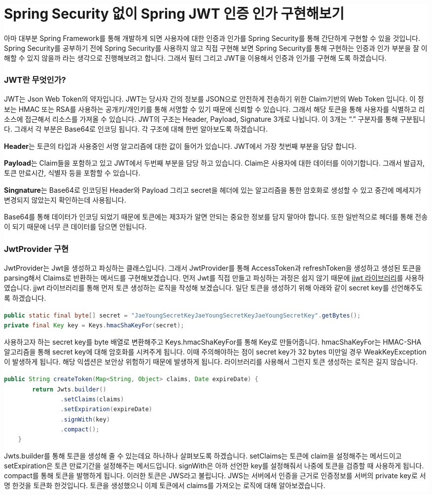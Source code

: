 # Spring Security 없이 Spring JWT 인증 인가 구현해보기

아마 대부분 Spring Framework를 통해 개발하게 되면 사용자에 대한 인증과 인가를 Spring Security를 통해 간단하게 구현할 수 있을 것입니다. Spring Security를 공부하기 전에 Spring Security를 사용하지 않고 직접 구현해 보면 Spring Security를 통해 구현하는 인증과 인가 부분을 잘 이해할 수 있지 않을까 라는 생각으로 진행해보려고 합니다. 그래서 필터 그리고 JWT을 이용해서 인증과 인가를 구현해 도록 하겠습니다. 

### JWT란 무엇인가?

JWT는 Json Web Token의 약자입니다. JWT는 당사자 간의 정보를 JSON으로 안전하게 전송하기 위한 Claim기반의 Web Token 입니다. 이 정보는 HMAC 또는 RSA를 사용하는 공개키/개인키를 통해 서명할 수 있기 때문에 신뢰할 수 있습니다. 그래서 해당 토큰을 통해 사용자를 식별하고 리소스에 접근해서 리소스를 가져올 수 있습니다. JWT의 구조는 Header, Payload, Signature 3개로 나뉩니다. 이 3개는 “.” 구분자를 통해 구분됩니다. 그래서 각 부분은 Base64로 인코딩 됩니다. 각 구조에 대해 한번 알아보도록 하겠습니다.

**Header**는 토큰의 타입과 사용중인 서명 알고리즘에 대한 값이 들어가 있습니다. JWT에서 가장 첫번째 부분을 담당 합니다.

**Payload**는 Claim들을 포함하고 있고 JWT에서 두번째 부분을 담당 하고 있습니다. Claim은 사용자에 대한 데이터를 이야기합니다. 그래서 발급자, 토큰 만료시간, 식별자 등을 포함할 수 있습니다.

**Singnature**는 Base64로 인코딩된 Header와 Payload 그리고 secret을 헤더에 있는 알고리즘을 통한 암호화로 생성할 수 있고 중간에 메세지가 변경되지 않았는지 확인하는데 사용됩니다.

Base64를 통해 데이터가 인코딩 되었기 때문에 토큰에는 제3자가 알면 안되는 중요한 정보를 담지 말아야 합니다. 또한 일반적으로 헤더를 통해 전송이 되기 때문에 너무 큰 데이터를 담으면 안됩니다. 

### JwtProvider 구현

JwtProvider는 Jwt을 생성하고 파싱하는 클래스입니다. 그래서 JwtProvider를 통해 AccessToken과 refreshToken을 생성하고 생성된 토큰을 parsing해서 Claims로 반환하는 메서드를 구현해보겠습니다. 먼저 Jwt를 직접 만들고 파싱하는 과정은 쉽지 않기 때문에 [jjwt 라이브러리](https://github.com/jwtk/jjwt#jws-key-create)를 사용하였습니다. jjwt 라이브러리를 통해 먼저 토큰 생성하는 로직을 작성해 보겠습니다. 일단 토큰을 생성하기 위해 아래와 같이 secret key를 선언해주도록 하겠습니다.

```java
public static final byte[] secret = "JaeYoungSecretKeyJaeYoungSecretKeyJaeYoungSecretKey".getBytes();
private final Key key = Keys.hmacShaKeyFor(secret);
```

사용하고자 하는 secret key를 byte 배열로 변환해주고 Keys.hmacShaKeyFor를 통해 Key로 만들어줍니다. hmacShaKeyFor는 HMAC-SHA 알고리즘을 통해 secret key에 대해 암호화를 시켜주게 됩니다. 이때 주의해야하는 점이 secret key가 32 bytes 미만일 경우 WeakKeyException이 발생하게 됩니다. 해당 익셉션은 보안상 위험하기 때문에 발생하게 됩니다. 라이브러리를 사용해서 그런지 토큰 생성하는 로직은 길지 않습니다. 

```java
public String createToken(Map<String, Object> claims, Date expireDate) {
        return Jwts.builder()
                .setClaims(claims)
                .setExpiration(expireDate)
                .signWith(key)
                .compact();
    }
```

Jwts.builder를 통해 토큰을 생성해 줄 수 있는데요 하나하나 살펴보도록 하겠습니다. setClaims는 토큰에 claim을 설정해주는 메서드이고 setExpiration은 토큰 만료기간을 설정해주는 메서드입니다. signWith은 아까 선언한 key를 설정해줘서 나중에 토큰을 검증할 때 사용하게 됩니다. compact를 통해 토큰을 발행하게 됩니다. 이러한 토큰은 JWS라고 불립니다. JWS는 서버에서 인증을 근거로 인증정보를 서버의 private key로 서명 한것을 토큰화 한것입니다. 토큰을 생성했으니 이제 토큰에서 claims를 가져오는 로직에 대해 알아보겠습니다. 

